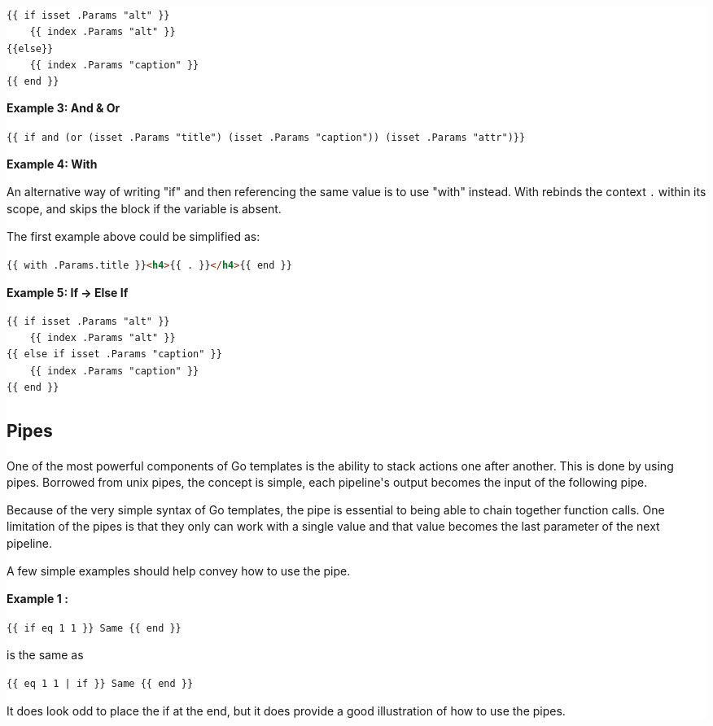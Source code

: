 ```html
{{ if isset .Params "alt" }}
    {{ index .Params "alt" }}
{{else}}
    {{ index .Params "caption" }}
{{ end }}
```

**Example 3: And & Or**

```html
{{ if and (or (isset .Params "title") (isset .Params "caption")) (isset .Params "attr")}}
```

**Example 4: With**

An alternative way of writing "if" and then referencing the same value is to use "with" instead. With rebinds the context `.` within its scope, and skips the block if the variable is absent.

The first example above could be simplified as:

```html
{{ with .Params.title }}<h4>{{ . }}</h4>{{ end }}
```

**Example 5: If -> Else If**

```html
{{ if isset .Params "alt" }}
    {{ index .Params "alt" }}
{{ else if isset .Params "caption" }}
    {{ index .Params "caption" }}
{{ end }}
```

## Pipes

One of the most powerful components of Go templates is the ability to stack actions one after another. This is done by using pipes. Borrowed from unix pipes, the concept is simple, each pipeline's output becomes the input of the following pipe.

Because of the very simple syntax of Go templates, the pipe is essential to being able to chain together function calls. One limitation of the pipes is that they only can work with a single value and that value becomes the last parameter of the next pipeline.

A few simple examples should help convey how to use the pipe.

**Example 1 :**

```html
{{ if eq 1 1 }} Same {{ end }}
```

is the same as

```html
{{ eq 1 1 | if }} Same {{ end }}
```

It does look odd to place the if at the end, but it does provide a good illustration of how to use the pipes.
